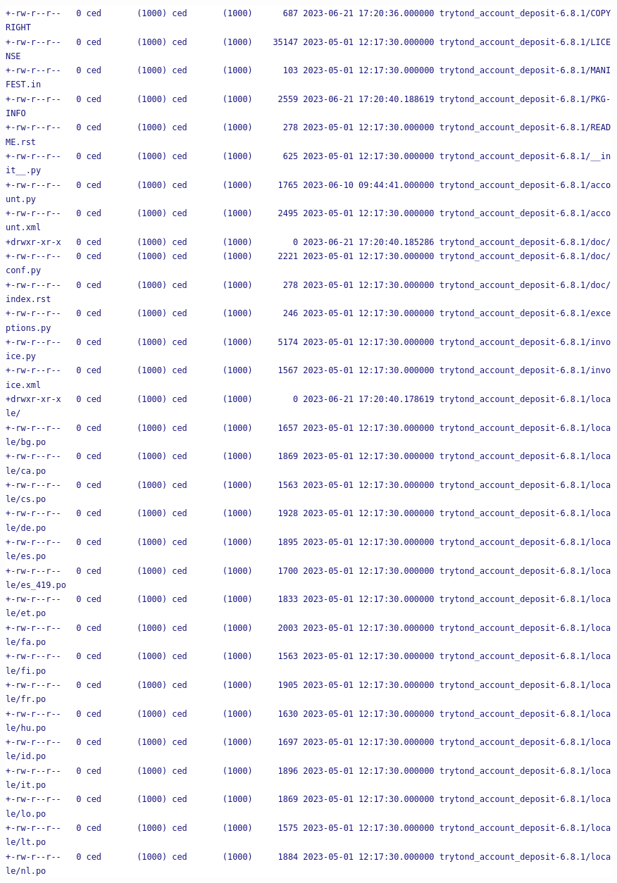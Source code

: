```diff
+-rw-r--r--   0 ced       (1000) ced       (1000)      687 2023-06-21 17:20:36.000000 trytond_account_deposit-6.8.1/COPYRIGHT
+-rw-r--r--   0 ced       (1000) ced       (1000)    35147 2023-05-01 12:17:30.000000 trytond_account_deposit-6.8.1/LICENSE
+-rw-r--r--   0 ced       (1000) ced       (1000)      103 2023-05-01 12:17:30.000000 trytond_account_deposit-6.8.1/MANIFEST.in
+-rw-r--r--   0 ced       (1000) ced       (1000)     2559 2023-06-21 17:20:40.188619 trytond_account_deposit-6.8.1/PKG-INFO
+-rw-r--r--   0 ced       (1000) ced       (1000)      278 2023-05-01 12:17:30.000000 trytond_account_deposit-6.8.1/README.rst
+-rw-r--r--   0 ced       (1000) ced       (1000)      625 2023-05-01 12:17:30.000000 trytond_account_deposit-6.8.1/__init__.py
+-rw-r--r--   0 ced       (1000) ced       (1000)     1765 2023-06-10 09:44:41.000000 trytond_account_deposit-6.8.1/account.py
+-rw-r--r--   0 ced       (1000) ced       (1000)     2495 2023-05-01 12:17:30.000000 trytond_account_deposit-6.8.1/account.xml
+drwxr-xr-x   0 ced       (1000) ced       (1000)        0 2023-06-21 17:20:40.185286 trytond_account_deposit-6.8.1/doc/
+-rw-r--r--   0 ced       (1000) ced       (1000)     2221 2023-05-01 12:17:30.000000 trytond_account_deposit-6.8.1/doc/conf.py
+-rw-r--r--   0 ced       (1000) ced       (1000)      278 2023-05-01 12:17:30.000000 trytond_account_deposit-6.8.1/doc/index.rst
+-rw-r--r--   0 ced       (1000) ced       (1000)      246 2023-05-01 12:17:30.000000 trytond_account_deposit-6.8.1/exceptions.py
+-rw-r--r--   0 ced       (1000) ced       (1000)     5174 2023-05-01 12:17:30.000000 trytond_account_deposit-6.8.1/invoice.py
+-rw-r--r--   0 ced       (1000) ced       (1000)     1567 2023-05-01 12:17:30.000000 trytond_account_deposit-6.8.1/invoice.xml
+drwxr-xr-x   0 ced       (1000) ced       (1000)        0 2023-06-21 17:20:40.178619 trytond_account_deposit-6.8.1/locale/
+-rw-r--r--   0 ced       (1000) ced       (1000)     1657 2023-05-01 12:17:30.000000 trytond_account_deposit-6.8.1/locale/bg.po
+-rw-r--r--   0 ced       (1000) ced       (1000)     1869 2023-05-01 12:17:30.000000 trytond_account_deposit-6.8.1/locale/ca.po
+-rw-r--r--   0 ced       (1000) ced       (1000)     1563 2023-05-01 12:17:30.000000 trytond_account_deposit-6.8.1/locale/cs.po
+-rw-r--r--   0 ced       (1000) ced       (1000)     1928 2023-05-01 12:17:30.000000 trytond_account_deposit-6.8.1/locale/de.po
+-rw-r--r--   0 ced       (1000) ced       (1000)     1895 2023-05-01 12:17:30.000000 trytond_account_deposit-6.8.1/locale/es.po
+-rw-r--r--   0 ced       (1000) ced       (1000)     1700 2023-05-01 12:17:30.000000 trytond_account_deposit-6.8.1/locale/es_419.po
+-rw-r--r--   0 ced       (1000) ced       (1000)     1833 2023-05-01 12:17:30.000000 trytond_account_deposit-6.8.1/locale/et.po
+-rw-r--r--   0 ced       (1000) ced       (1000)     2003 2023-05-01 12:17:30.000000 trytond_account_deposit-6.8.1/locale/fa.po
+-rw-r--r--   0 ced       (1000) ced       (1000)     1563 2023-05-01 12:17:30.000000 trytond_account_deposit-6.8.1/locale/fi.po
+-rw-r--r--   0 ced       (1000) ced       (1000)     1905 2023-05-01 12:17:30.000000 trytond_account_deposit-6.8.1/locale/fr.po
+-rw-r--r--   0 ced       (1000) ced       (1000)     1630 2023-05-01 12:17:30.000000 trytond_account_deposit-6.8.1/locale/hu.po
+-rw-r--r--   0 ced       (1000) ced       (1000)     1697 2023-05-01 12:17:30.000000 trytond_account_deposit-6.8.1/locale/id.po
+-rw-r--r--   0 ced       (1000) ced       (1000)     1896 2023-05-01 12:17:30.000000 trytond_account_deposit-6.8.1/locale/it.po
+-rw-r--r--   0 ced       (1000) ced       (1000)     1869 2023-05-01 12:17:30.000000 trytond_account_deposit-6.8.1/locale/lo.po
+-rw-r--r--   0 ced       (1000) ced       (1000)     1575 2023-05-01 12:17:30.000000 trytond_account_deposit-6.8.1/locale/lt.po
+-rw-r--r--   0 ced       (1000) ced       (1000)     1884 2023-05-01 12:17:30.000000 trytond_account_deposit-6.8.1/locale/nl.po
```